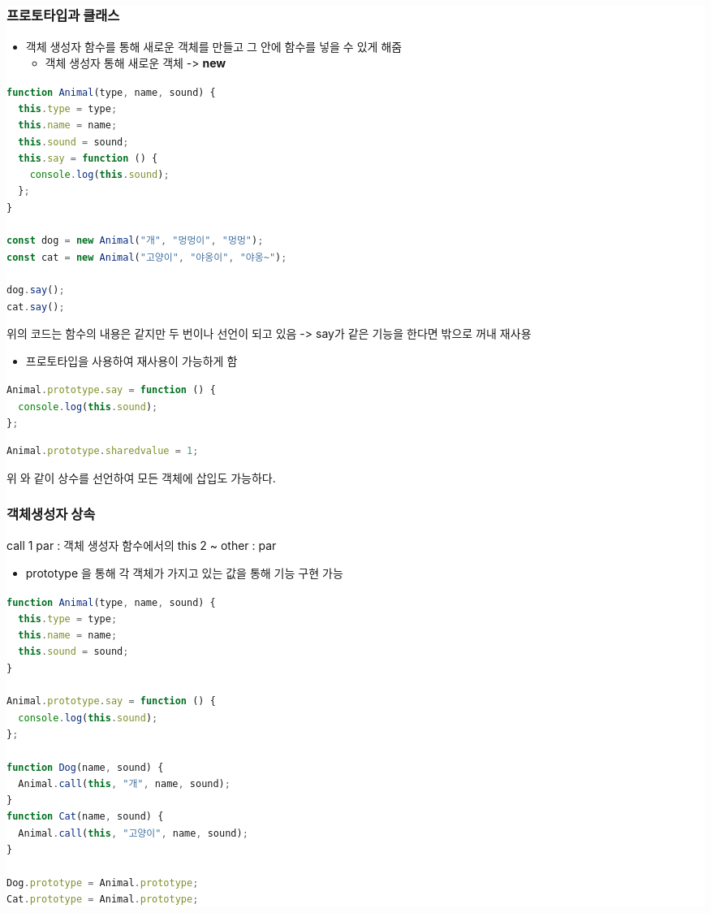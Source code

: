 ### 프로토타입과 클래스

- 객체 생성자
  함수를 통해 새로운 객체를 만들고 그 안에 함수를 넣을 수 있게 해줌
  - 객체 생성자 통해 새로운 객체 -> **new**

```jsx
function Animal(type, name, sound) {
  this.type = type;
  this.name = name;
  this.sound = sound;
  this.say = function () {
    console.log(this.sound);
  };
}

const dog = new Animal("개", "멍멍이", "멍멍");
const cat = new Animal("고양이", "야옹이", "야옹~");

dog.say();
cat.say();
```

위의 코드는 함수의 내용은 같지만 두 번이나 선언이 되고 있음
-> say가 같은 기능을 한다면 밖으로 꺼내 재사용

- 프로토타입을 사용하여 재사용이 가능하게 함

```jsx
Animal.prototype.say = function () {
  console.log(this.sound);
};
```

```jsx
Animal.prototype.sharedvalue = 1;
```

위 와 같이 상수를 선언하여 모든 객체에 삽입도 가능하다.

### 객체생성자 상속

call
1 par : 객체 생성자 함수에서의 this
2 ~ other : par

- prototype 을 통해 각 객체가 가지고 있는 값을 통해 기능 구현 가능

```javascript
function Animal(type, name, sound) {
  this.type = type;
  this.name = name;
  this.sound = sound;
}

Animal.prototype.say = function () {
  console.log(this.sound);
};

function Dog(name, sound) {
  Animal.call(this, "개", name, sound);
}
function Cat(name, sound) {
  Animal.call(this, "고양이", name, sound);
}

Dog.prototype = Animal.prototype;
Cat.prototype = Animal.prototype;
```